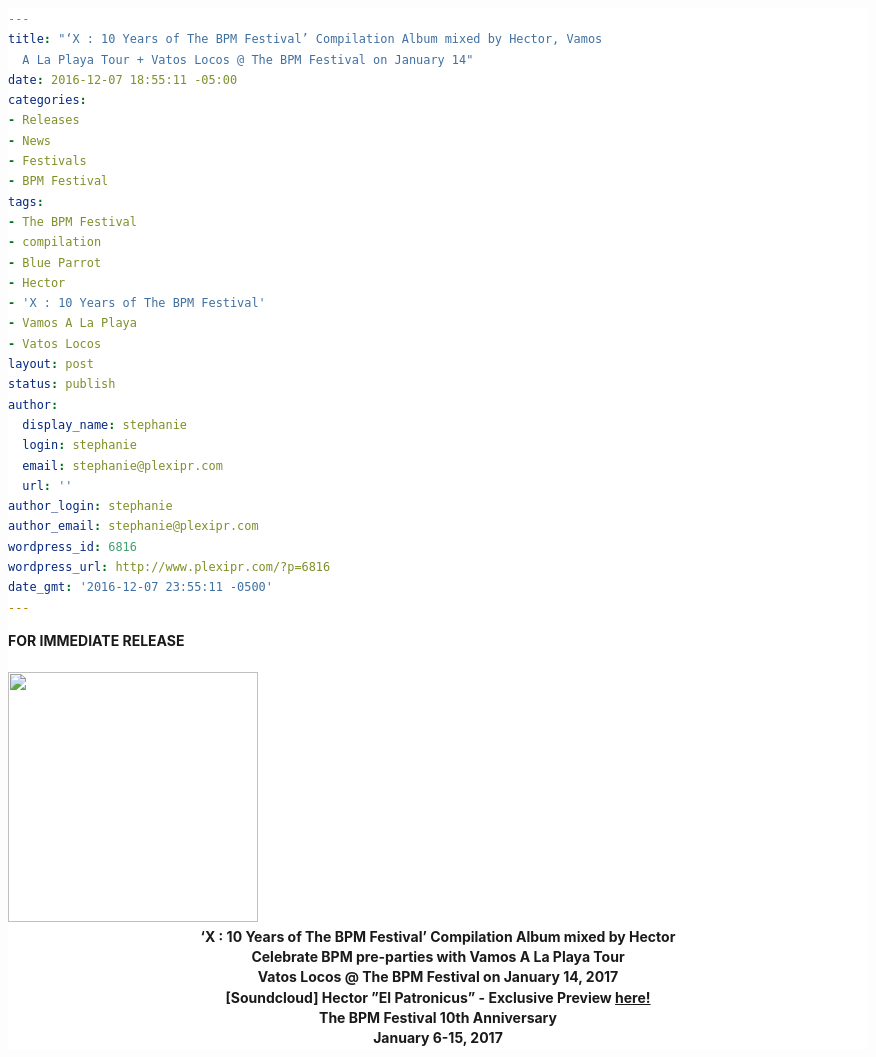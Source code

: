 ```yaml
---
title: "‘X : 10 Years of The BPM Festival’ Compilation Album mixed by Hector, Vamos
  A La Playa Tour + Vatos Locos @ The BPM Festival on January 14"
date: 2016-12-07 18:55:11 -05:00
categories:
- Releases
- News
- Festivals
- BPM Festival
tags:
- The BPM Festival
- compilation
- Blue Parrot
- Hector
- 'X : 10 Years of The BPM Festival'
- Vamos A La Playa
- Vatos Locos
layout: post
status: publish
author:
  display_name: stephanie
  login: stephanie
  email: stephanie@plexipr.com
  url: ''
author_login: stephanie
author_email: stephanie@plexipr.com
wordpress_id: 6816
wordpress_url: http://www.plexipr.com/?p=6816
date_gmt: '2016-12-07 23:55:11 -0500'
---
```


<div class="m_3995347359065952180Style-1">
<div class="m_3995347359065952180Style-1"><b>FOR IMMEDIATE RELEASE</b></div>
</div>
<div class="m_3995347359065952180Style-1">
<div align="center"><b> </b></div>
<div><img class="CToWUd aligncenter" src="https://ci5.googleusercontent.com/proxy/H79xHt5-FqcfeSLaXr3GV1HKyTJ_3W3CsaS0vIjqWCA3ufeP0KTADTJuqMjrf_KmVow0-ouFLh1fvPwvYMX31V4xt9_Xc7jMbjt_=s0-d-e1-ft#http://img.ymlp58.com/plexipr_72181BPMFestival--1.png" alt="" width="250" height="250" border="0" /></div>
<div></div>
<div>
<div dir="ltr" style="text-align: center;"><strong><span id="m_3995347359065952180docs-internal-guid-efd3fb3d-d5c3-984d-b317-f35d1097bb39">‘</span>X : 10 Years of The BPM Festival’ Compilation Album mixed by Hector</strong></div>
<div dir="ltr" style="text-align: center;"><strong><span id="m_3995347359065952180docs-internal-guid-efd3fb3d-d5c3-984d-b317-f35d1097bb39">Celebrate BPM pre-parties with Vamos A La Playa Tour</span></strong></div>
<div dir="ltr" style="text-align: center;"><strong>Vatos Locos @ The BPM Festival on <span class="aBn" tabindex="0" data-term="goog_936520010"><span class="aQJ">January 14, 2017</span></span></strong></div>
<div dir="ltr" style="text-align: center;"></div>
<div dir="ltr" style="text-align: center;"><strong><span id="m_3995347359065952180docs-internal-guid-efd3fb3d-d5c3-984d-b317-f35d1097bb39">[Soundcloud] Hector ”El Patronicus” -</span> Exclusive Preview <a href="http://t.ymlp58.com/jqwujapaejqeqazabyaaaueqwe/click.php" target="_blank" data-saferedirecturl="https://www.google.com/url?hl=en&amp;q=http://t.ymlp58.com/jqwujapaejqeqazabyaaaueqwe/click.php&amp;source=gmail&amp;ust=1481500236071000&amp;usg=AFQjCNGIU3W2YCDajnvtyiROA-NZG4xZRg">here!</a></strong></div>
<div dir="ltr" style="text-align: center;"></div>
<div dir="ltr" style="text-align: center;"><strong><span id="m_3995347359065952180docs-internal-guid-efd3fb3d-d5c3-984d-b317-f35d1097bb39">The BPM Festival 10th Anniversary</span></strong></div>
<div dir="ltr" style="text-align: center;"><strong><span id="m_3995347359065952180docs-internal-guid-efd3fb3d-d5c3-984d-b317-f35d1097bb39"><span class="aBn" tabindex="0" data-term="goog_936520011"><span class="aQJ">January 6-15, 2017</span></span></span></strong></div>